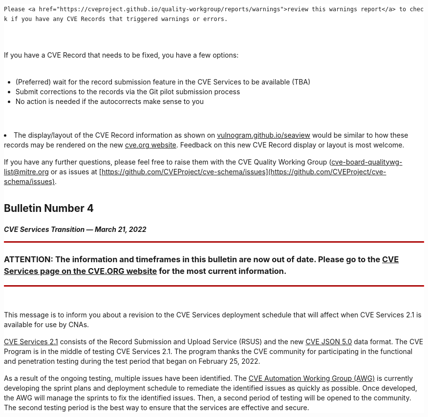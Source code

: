     Please <a href="https://cveproject.github.io/quality-workgroup/reports/warnings">review this warnings report</a> to check if you have any CVE Records that triggered warnings or errors.
   <br><br>
   If you have a CVE Record that needs to be fixed, you have a few options:
   <br><br>
      <ul>
        <li>(Preferred) wait for the record submission feature in the CVE Services to be available (TBA)</li>
        <li>Submit corrections to the records via the Git pilot submission process</li>
        <li>No action is needed if the autocorrects make sense to you</li>
      </ul>
   <br>
  </li>
  <li>
    The display/layout of the CVE Record information as shown on <a href="https://vulnogram.github.io/seaview/">vulnogram.github.io/seaview</a> would be similar to how these records may be rendered on the new <a href="https://www.cve.org/">cve.org website</a>. Feedback on this new CVE Record display or layout is most welcome.
  </li>
 </ol>

If you have any further questions, please feel free to raise them with the CVE Quality Working Group ([cve-board-qualitywg-list@mitre.org](mailto:cve-board-qualitywg-list@mitre.org) or as issues at [https://github.com/CVEProject/cve-schema/issues](https://github.com/CVEProject/cve-schema/issues).

## Bulletin Number 4
<strong>*CVE Services Transition  —  March 21, 2022*</strong>

<hr style="border:1px solid red">

<h3><strong>ATTENTION:</strong> The information and timeframes in this bulletin are now out of date. Please go to the <a href="https://www.cve.org/AllResources/CveServices">CVE Services page on the CVE.ORG website</a> for the most current information.</h3>

<hr style="border:1px solid red">

<br/>

This message is to inform you about a revision to the CVE Services deployment schedule that will affect when CVE Services 2.1 is available for use by CNAs.

[CVE Services 2.1](https://cveproject.github.io/automation-cve-services#services-overview) consists of the Record Submission and Upload Service (RSUS) and the new [CVE JSON 5.0](https://cveproject.github.io/automation-cve-services#json-overview) data format. The CVE Program is in the middle of testing CVE Services 2.1. The program thanks the CVE community for participating in the functional and penetration testing during the test period that began on February 25, 2022. 

As a result of the ongoing testing, multiple issues have been identified. The [CVE Automation Working Group (AWG)](https://www.cve.org/ProgramOrganization/WorkingGroups#AutomationWorkingGroupAWG) is currently developing the sprint plans and deployment schedule to remediate the identified issues as quickly as possible. Once developed, the AWG will manage the sprints to fix the identified issues. Then, a second period of testing will be opened to the community. The second testing period is the best way to ensure that the services are effective and secure.
